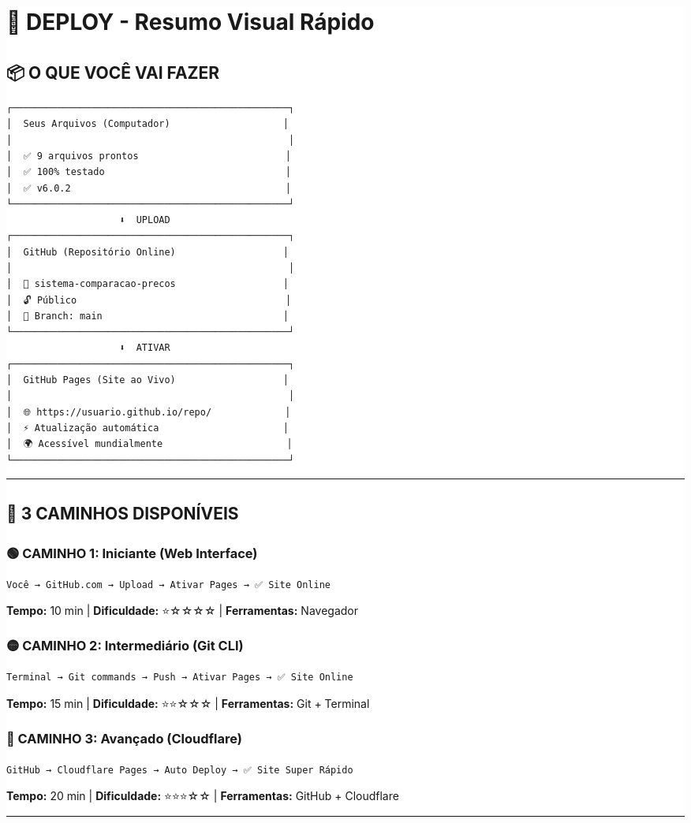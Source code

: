 # 🎯 DEPLOY - Resumo Visual Rápido

## 📦 O QUE VOCÊ VAI FAZER

```
┌─────────────────────────────────────────────────┐
│  Seus Arquivos (Computador)                    │
│                                                 │
│  ✅ 9 arquivos prontos                          │
│  ✅ 100% testado                                │
│  ✅ v6.0.2                                      │
└─────────────────────────────────────────────────┘
                    ⬇️  UPLOAD
┌─────────────────────────────────────────────────┐
│  GitHub (Repositório Online)                   │
│                                                 │
│  📁 sistema-comparacao-precos                   │
│  🔓 Público                                     │
│  🌿 Branch: main                                │
└─────────────────────────────────────────────────┘
                    ⬇️  ATIVAR
┌─────────────────────────────────────────────────┐
│  GitHub Pages (Site ao Vivo)                   │
│                                                 │
│  🌐 https://usuario.github.io/repo/             │
│  ⚡ Atualização automática                      │
│  🌍 Acessível mundialmente                      │
└─────────────────────────────────────────────────┘
```

---

## 🚦 3 CAMINHOS DISPONÍVEIS

### 🟢 CAMINHO 1: Iniciante (Web Interface)
```
Você → GitHub.com → Upload → Ativar Pages → ✅ Site Online
```
**Tempo:** 10 min | **Dificuldade:** ⭐☆☆☆☆ | **Ferramentas:** Navegador

### 🟡 CAMINHO 2: Intermediário (Git CLI)
```
Terminal → Git commands → Push → Ativar Pages → ✅ Site Online
```
**Tempo:** 15 min | **Dificuldade:** ⭐⭐☆☆☆ | **Ferramentas:** Git + Terminal

### 🔵 CAMINHO 3: Avançado (Cloudflare)
```
GitHub → Cloudflare Pages → Auto Deploy → ✅ Site Super Rápido
```
**Tempo:** 20 min | **Dificuldade:** ⭐⭐⭐☆☆ | **Ferramentas:** GitHub + Cloudflare

---